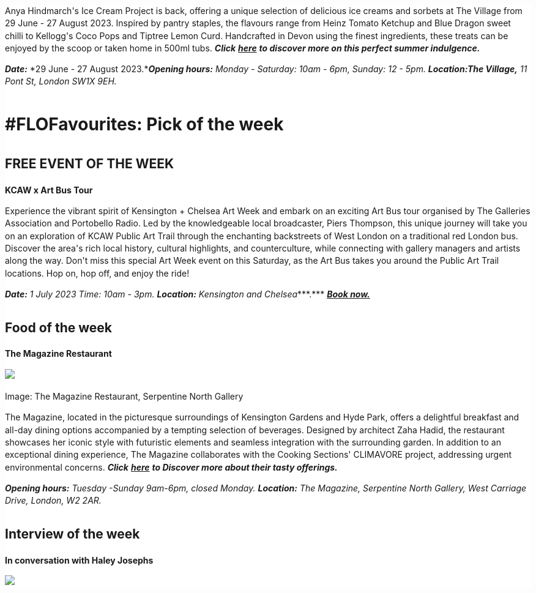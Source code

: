 Anya Hindmarch's Ice Cream Project is back, offering a unique selection of delicious ice creams and sorbets at The Village from 29 June - 27 August 2023. Inspired by pantry staples, the flavours range from Heinz Tomato Ketchup and Blue Dragon sweet chilli to Kellogg's Coco Pops and Tiptree Lemon Curd. Handcrafted in Devon using the finest ingredients, these treats can be enjoyed by the scoop or taken home in 500ml tubs. ***Click*** [***here***](the-ice-cream-project-by-anya-hindmarch-returns-to-london.html) ***to discover more on this perfect summer indulgence.***

***Date:*** *29 June - 27 August 2023.****Opening hours:*** *Monday - Saturday: 10am - 6pm, Sunday: 12 - 5pm.* ***Location:****The Village****,*** *11 Pont St, London SW1X 9EH.*

# **#FLOFavourites: Pick of the week**

## FREE EVENT OF THE WEEK

**KCAW x Art Bus Tour**

Experience the vibrant spirit of Kensington + Chelsea Art Week and embark on an exciting Art Bus tour organised by The Galleries Association and Portobello Radio. Led by the knowledgeable local broadcaster, Piers Thompson, this unique journey will take you on an exploration of KCAW Public Art Trail through the enchanting backstreets of West London on a traditional red London bus. Discover the area's rich local history, cultural highlights, and counterculture, while connecting with gallery managers and artists along the way. Don't miss this special Art Week event on this Saturday, as the Art Bus takes you around the Public Art Trail locations. Hop on, hop off, and enjoy the ride!

***Date:*** *1 July 2023 Time: 10am - 3pm.* ***Location:*** *Kensington and Chelsea****.*** [***Book now.***](https://www.kcaw.co.uk/earlybird)

### 

## Food of the week

**The Magazine Restaurant**

![](https://images.squarespace-cdn.com/content/v1/5c9534c4af4683461d462c6b/586e5876-d8bd-497b-bbc2-cbf5f54c8010/Shakshuka+at+The+Magazine+Restaurant+serpentine.JPG)

Image: The Magazine Restaurant, Serpentine North Gallery

The Magazine, located in the picturesque surroundings of Kensington Gardens and Hyde Park, offers a delightful breakfast and all-day dining options accompanied by a tempting selection of beverages. Designed by architect Zaha Hadid, the restaurant showcases her iconic style with futuristic elements and seamless integration with the surrounding garden. In addition to an exceptional dining experience, The Magazine collaborates with the Cooking Sections' CLIMAVORE project, addressing urgent environmental concerns. ***Click*** [***here***](the-magazine-restaurant-at-serpentine-north-gallery.html) ***to Discover more about their tasty offerings.***

***Opening hours:*** *Tuesday -Sunday 9am-6pm, closed Monday.* ***Location:*** *The Magazine, Serpentine North Gallery, West Carriage Drive, London, W2 2AR.*

## Interview of the week

**In conversation with Haley Josephs**

![](https://images.squarespace-cdn.com/content/v1/5c9534c4af4683461d462c6b/1670101531737-G5H4WPXCZZ6HYE4Y7EHP/Portrait+of+Haley+Josephs+in+her+studio+%EF%80%A2+%C2%A9+Haley+Josephs+-+Courtesy+of+the+Artist+and+Almine+Rech+-+Photo%EF%80%A2+Dan+Bradica+.jpg)
